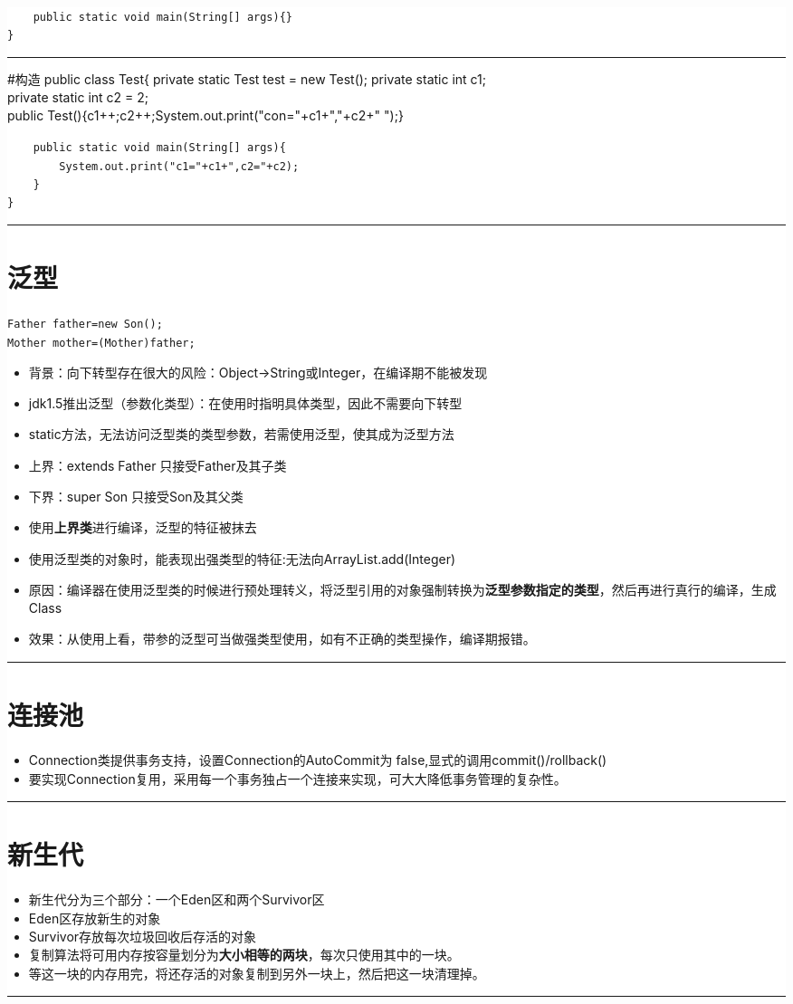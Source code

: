  	    public static void main(String[] args){}
    }

----------
#构造
    public class Test{
    	private static Test test = new Test(); 
        private static int c1;               
        private static int c2 = 2;            
        public Test(){c1++;c2++;System.out.print("con="+c1+","+c2+" ");}                       
       
        public static void main(String[] args){
        	System.out.print("c1="+c1+",c2="+c2);
        }  
    }


---------
# 泛型

    Father father=new Son(); 
    Mother mother=(Mother)father;

 - 背景：向下转型存在很大的风险：Object->String或Integer，在编译期不能被发现
 - jdk1.5推出泛型（参数化类型）：在使用时指明具体类型，因此不需要向下转型
 
 - static方法，无法访问泛型类的类型参数，若需使用泛型，使其成为泛型方法
 - 上界：extends Father 只接受Father及其子类
 - 下界：super Son 只接受Son及其父类

 - 使用**上界类**进行编译，泛型的特征被抹去
 - 使用泛型类的对象时，能表现出强类型的特征:无法向ArrayList<String>.add(Integer)
 - 原因：编译器在使用泛型类的时候进行预处理转义，将泛型引用的对象强制转换为**泛型参数指定的类型**，然后再进行真行的编译，生成Class
 - 效果：从使用上看，带参的泛型可当做强类型使用，如有不正确的类型操作，编译期报错。
 
----------
# 连接池

 - Connection类提供事务支持，设置Connection的AutoCommit为 false,显式的调用commit()/rollback()
 - 要实现Connection复用，采用每一个事务独占一个连接来实现，可大大降低事务管理的复杂性。

----------
# 新生代

 - 新生代分为三个部分：一个Eden区和两个Survivor区
 - Eden区存放新生的对象
 - Survivor存放每次垃圾回收后存活的对象
 - 复制算法将可用内存按容量划分为**大小相等的两块**，每次只使用其中的一块。
 - 等这一块的内存用完，将还存活的对象复制到另外一块上，然后把这一块清理掉。

----------
